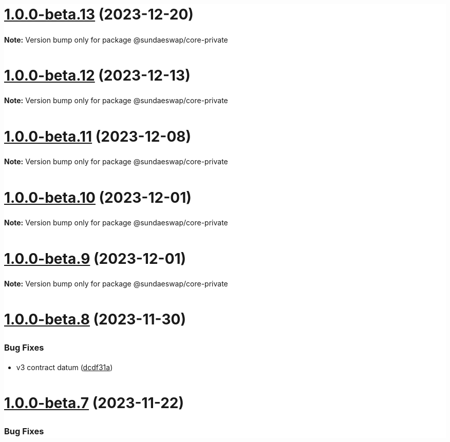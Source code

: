 # [1.0.0-beta.13](https://github.com/SundaeSwap-finance/sundae-sdk/compare/@sundaeswap/core-private@1.0.0-beta.12...@sundaeswap/core-private@1.0.0-beta.13) (2023-12-20)

**Note:** Version bump only for package @sundaeswap/core-private

# [1.0.0-beta.12](https://github.com/SundaeSwap-finance/sundae-sdk/compare/@sundaeswap/core-private@1.0.0-beta.11...@sundaeswap/core-private@1.0.0-beta.12) (2023-12-13)

**Note:** Version bump only for package @sundaeswap/core-private

# [1.0.0-beta.11](https://github.com/SundaeSwap-finance/sundae-sdk/compare/@sundaeswap/core-private@1.0.0-beta.10...@sundaeswap/core-private@1.0.0-beta.11) (2023-12-08)

**Note:** Version bump only for package @sundaeswap/core-private

# [1.0.0-beta.10](https://github.com/SundaeSwap-finance/sundae-sdk/compare/@sundaeswap/core-private@1.0.0-beta.9...@sundaeswap/core-private@1.0.0-beta.10) (2023-12-01)

**Note:** Version bump only for package @sundaeswap/core-private

# [1.0.0-beta.9](https://github.com/SundaeSwap-finance/sundae-sdk/compare/@sundaeswap/core-private@1.0.0-beta.8...@sundaeswap/core-private@1.0.0-beta.9) (2023-12-01)

**Note:** Version bump only for package @sundaeswap/core-private

# [1.0.0-beta.8](https://github.com/SundaeSwap-finance/sundae-sdk/compare/@sundaeswap/core-private@1.0.0-beta.7...@sundaeswap/core-private@1.0.0-beta.8) (2023-11-30)

### Bug Fixes

- v3 contract datum ([dcdf31a](https://github.com/SundaeSwap-finance/sundae-sdk/commit/dcdf31a876822eab3356d812db0a3702a2be0905))

# [1.0.0-beta.7](https://github.com/SundaeSwap-finance/sundae-sdk/compare/@sundaeswap/core-private@1.0.0-beta.6...@sundaeswap/core-private@1.0.0-beta.7) (2023-11-22)

### Bug Fixes
